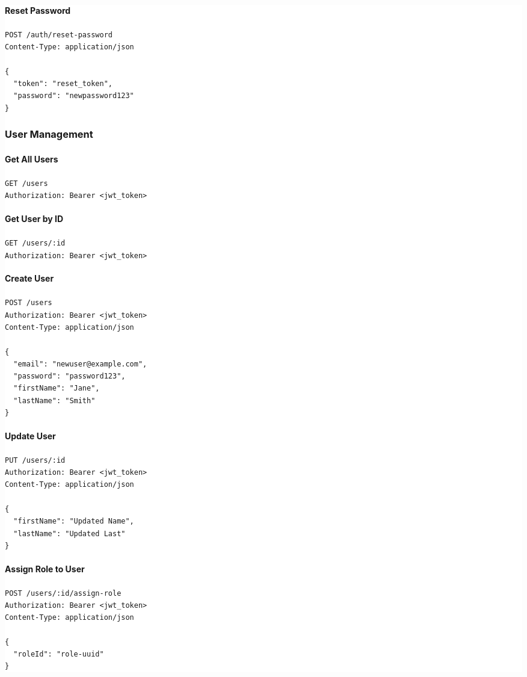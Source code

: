 #### Reset Password
```http
POST /auth/reset-password
Content-Type: application/json

{
  "token": "reset_token",
  "password": "newpassword123"
}
```

### User Management

#### Get All Users
```http
GET /users
Authorization: Bearer <jwt_token>
```

#### Get User by ID
```http
GET /users/:id
Authorization: Bearer <jwt_token>
```

#### Create User
```http
POST /users
Authorization: Bearer <jwt_token>
Content-Type: application/json

{
  "email": "newuser@example.com",
  "password": "password123",
  "firstName": "Jane",
  "lastName": "Smith"
}
```

#### Update User
```http
PUT /users/:id
Authorization: Bearer <jwt_token>
Content-Type: application/json

{
  "firstName": "Updated Name",
  "lastName": "Updated Last"
}
```

#### Assign Role to User
```http
POST /users/:id/assign-role
Authorization: Bearer <jwt_token>
Content-Type: application/json

{
  "roleId": "role-uuid"
}
```
